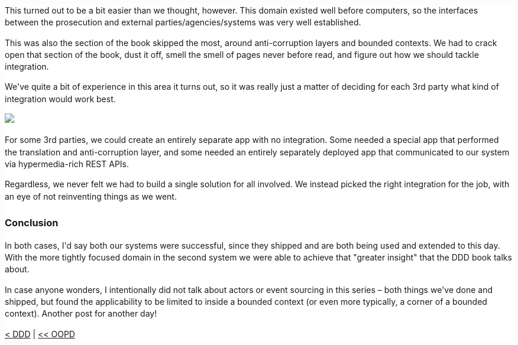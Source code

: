 This turned out to be a bit easier than we thought, however. This domain existed well before computers, so the interfaces between the prosecution and external parties/agencies/systems was very well established.

This was also the section of the book skipped the most, around anti-corruption layers and bounded contexts. We had to crack open that section of the book, dust it off, smell the smell of pages never before read, and figure out how we should tackle integration.

We've quite a bit of experience in this area it turns out, so it was really just a matter of deciding for each 3rd party what kind of integration would work best.

![](https://lostechies.com/content/jimmybogard/uploads/2016/06/image_thumb6.png)

For some 3rd parties, we could create an entirely separate app with no integration. Some needed a special app that performed the translation and anti-corruption layer, and some needed an entirely separately deployed app that communicated to our system via hypermedia-rich REST APIs.

Regardless, we never felt we had to build a single solution for all involved. We instead picked the right integration for the job, with an eye of not reinventing things as we went.

### Conclusion

In both cases, I'd say both our systems were successful, since they shipped and are both being used and extended to this day. With the more tightly focused domain in the second system we were able to achieve that "greater insight" that the DDD book talks about.

In case anyone wonders, I intentionally did not talk about actors or event sourcing in this series – both things we've done and shipped, but found the applicability to be limited to inside a bounded context (or even more typically, a corner of a bounded context). Another post for another day!


[< DDD](./ddd.md) | [<< OOPD](../design.md)